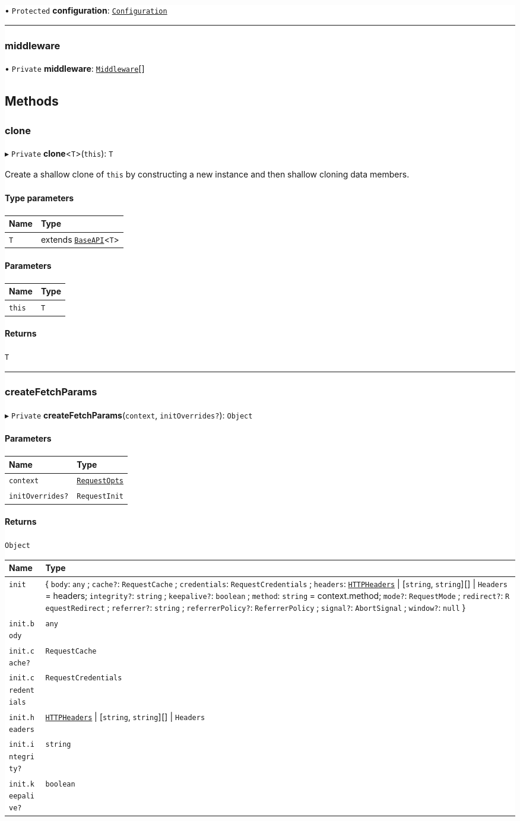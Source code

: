 • `Protected` **configuration**: [`Configuration`](Configuration.md)

___

### middleware

• `Private` **middleware**: [`Middleware`](../interfaces/Middleware.md)[]

## Methods

### clone

▸ `Private` **clone**<`T`\>(`this`): `T`

Create a shallow clone of `this` by constructing a new instance
and then shallow cloning data members.

#### Type parameters

| Name | Type |
| :------ | :------ |
| `T` | extends [`BaseAPI`](BaseAPI.md)<`T`\> |

#### Parameters

| Name | Type |
| :------ | :------ |
| `this` | `T` |

#### Returns

`T`

___

### createFetchParams

▸ `Private` **createFetchParams**(`context`, `initOverrides?`): `Object`

#### Parameters

| Name | Type |
| :------ | :------ |
| `context` | [`RequestOpts`](../interfaces/RequestOpts.md) |
| `initOverrides?` | `RequestInit` |

#### Returns

`Object`

| Name | Type |
| :------ | :------ |
| `init` | { `body`: `any` ; `cache?`: `RequestCache` ; `credentials`: `RequestCredentials` ; `headers`: [`HTTPHeaders`](../README.md#httpheaders) \| [`string`, `string`][] \| `Headers` = headers; `integrity?`: `string` ; `keepalive?`: `boolean` ; `method`: `string` = context.method; `mode?`: `RequestMode` ; `redirect?`: `RequestRedirect` ; `referrer?`: `string` ; `referrerPolicy?`: `ReferrerPolicy` ; `signal?`: `AbortSignal` ; `window?`: ``null``  } |
| `init.body` | `any` |
| `init.cache?` | `RequestCache` |
| `init.credentials` | `RequestCredentials` |
| `init.headers` | [`HTTPHeaders`](../README.md#httpheaders) \| [`string`, `string`][] \| `Headers` |
| `init.integrity?` | `string` |
| `init.keepalive?` | `boolean` |